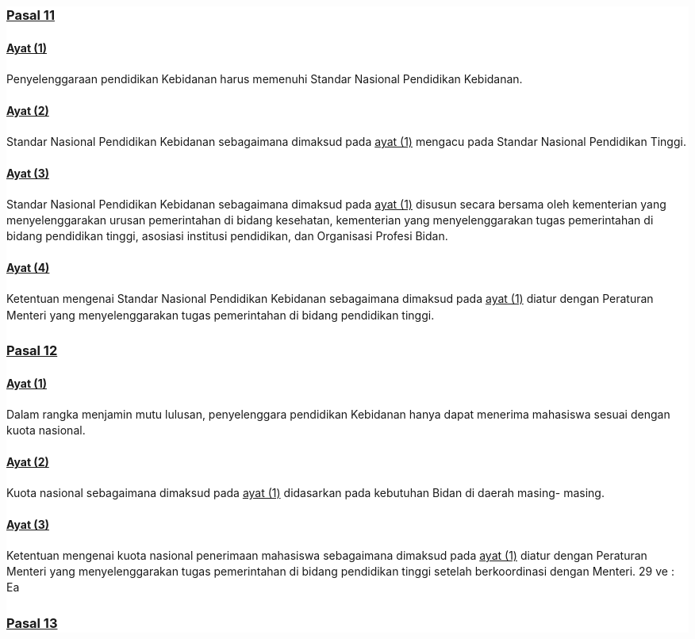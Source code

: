 ### [Pasal 11](http://example.org/legal/peraturan/uu/2019/4/pasal/0011)

#### [Ayat (1)](http://example.org/legal/peraturan/uu/2019/4/pasal/0011/versi/20190313/ayat/0001)
Penyelenggaraan pendidikan Kebidanan harus memenuhi Standar Nasional Pendidikan Kebidanan.

#### [Ayat (2)](http://example.org/legal/peraturan/uu/2019/4/pasal/0011/versi/20190313/ayat/0002)
Standar Nasional Pendidikan Kebidanan sebagaimana dimaksud pada [ayat (1)](http://example.org/legal/peraturan/uu/2019/4/pasal/0011/versi/20190313/ayat/0001) mengacu pada Standar Nasional Pendidikan Tinggi.

#### [Ayat (3)](http://example.org/legal/peraturan/uu/2019/4/pasal/0011/versi/20190313/ayat/0003)
Standar Nasional Pendidikan Kebidanan sebagaimana dimaksud pada [ayat (1)](http://example.org/legal/peraturan/uu/2019/4/pasal/0011/versi/20190313/ayat/0001) disusun secara bersama oleh kementerian yang menyelenggarakan urusan pemerintahan di bidang kesehatan, kementerian yang menyelenggarakan tugas pemerintahan di bidang pendidikan tinggi, asosiasi institusi pendidikan, dan Organisasi Profesi Bidan.

#### [Ayat (4)](http://example.org/legal/peraturan/uu/2019/4/pasal/0011/versi/20190313/ayat/0004)
Ketentuan mengenai Standar Nasional Pendidikan Kebidanan sebagaimana dimaksud pada [ayat (1)](http://example.org/legal/peraturan/uu/2019/4/pasal/0011/versi/20190313/ayat/0001) diatur dengan Peraturan Menteri yang menyelenggarakan tugas pemerintahan di bidang pendidikan tinggi.


### [Pasal 12](http://example.org/legal/peraturan/uu/2019/4/pasal/0012)

#### [Ayat (1)](http://example.org/legal/peraturan/uu/2019/4/pasal/0012/versi/20190313/ayat/0001)
Dalam rangka menjamin mutu lulusan, penyelenggara pendidikan Kebidanan hanya dapat menerima mahasiswa sesuai dengan kuota nasional.

#### [Ayat (2)](http://example.org/legal/peraturan/uu/2019/4/pasal/0012/versi/20190313/ayat/0002)
Kuota nasional sebagaimana dimaksud pada [ayat (1)](http://example.org/legal/peraturan/uu/2019/4/pasal/0012/versi/20190313/ayat/0001) didasarkan pada kebutuhan Bidan di daerah masing- masing.

#### [Ayat (3)](http://example.org/legal/peraturan/uu/2019/4/pasal/0012/versi/20190313/ayat/0003)
Ketentuan mengenai kuota nasional penerimaan mahasiswa sebagaimana dimaksud pada [ayat (1)](http://example.org/legal/peraturan/uu/2019/4/pasal/0012/versi/20190313/ayat/0001) diatur dengan Peraturan Menteri yang menyelenggarakan tugas pemerintahan di bidang pendidikan tinggi setelah berkoordinasi dengan Menteri. 29 ve : Ea


### [Pasal 13](http://example.org/legal/peraturan/uu/2019/4/pasal/0013)
